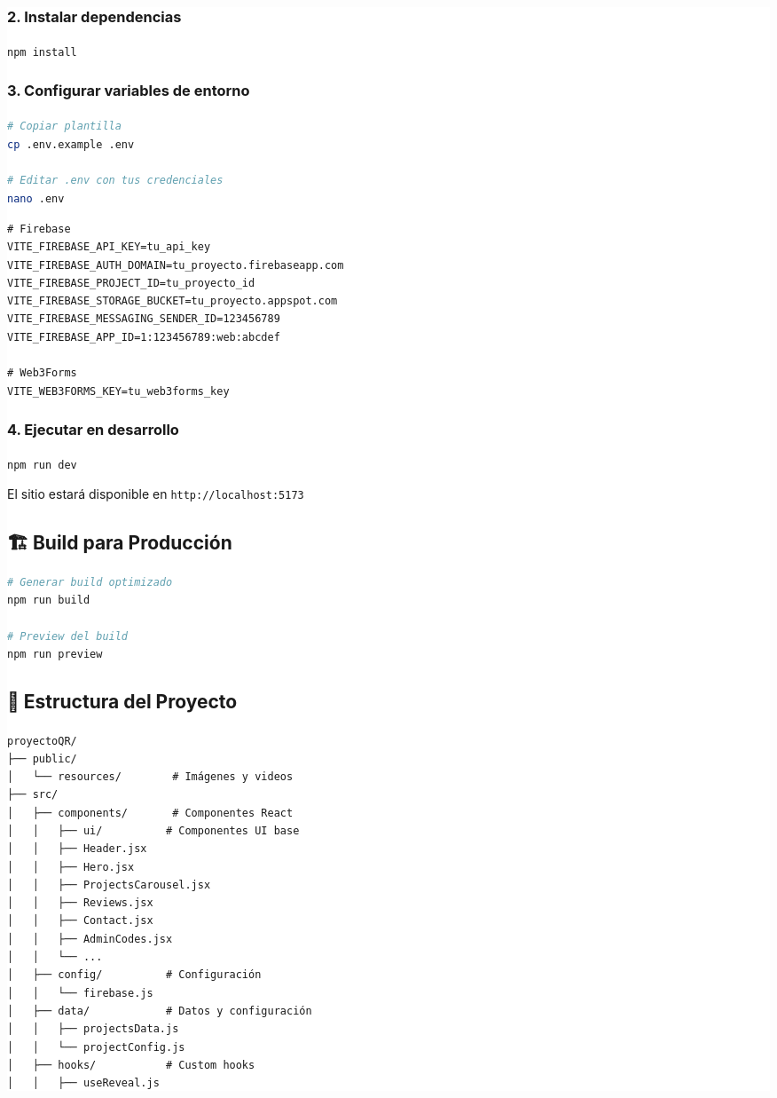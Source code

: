### 2. Instalar dependencias
```bash
npm install
```

### 3. Configurar variables de entorno
```bash
# Copiar plantilla
cp .env.example .env

# Editar .env con tus credenciales
nano .env
```
```env
# Firebase
VITE_FIREBASE_API_KEY=tu_api_key
VITE_FIREBASE_AUTH_DOMAIN=tu_proyecto.firebaseapp.com
VITE_FIREBASE_PROJECT_ID=tu_proyecto_id
VITE_FIREBASE_STORAGE_BUCKET=tu_proyecto.appspot.com
VITE_FIREBASE_MESSAGING_SENDER_ID=123456789
VITE_FIREBASE_APP_ID=1:123456789:web:abcdef

# Web3Forms
VITE_WEB3FORMS_KEY=tu_web3forms_key
```

### 4. Ejecutar en desarrollo
```bash
npm run dev
```

El sitio estará disponible en `http://localhost:5173`

## 🏗️ Build para Producción
```bash
# Generar build optimizado
npm run build

# Preview del build
npm run preview
```

## 📁 Estructura del Proyecto
```
proyectoQR/
├── public/
│   └── resources/        # Imágenes y videos
├── src/
│   ├── components/       # Componentes React
│   │   ├── ui/          # Componentes UI base
│   │   ├── Header.jsx
│   │   ├── Hero.jsx
│   │   ├── ProjectsCarousel.jsx
│   │   ├── Reviews.jsx
│   │   ├── Contact.jsx
│   │   ├── AdminCodes.jsx
│   │   └── ...
│   ├── config/          # Configuración
│   │   └── firebase.js
│   ├── data/            # Datos y configuración
│   │   ├── projectsData.js
│   │   └── projectConfig.js
│   ├── hooks/           # Custom hooks
│   │   ├── useReveal.js
```